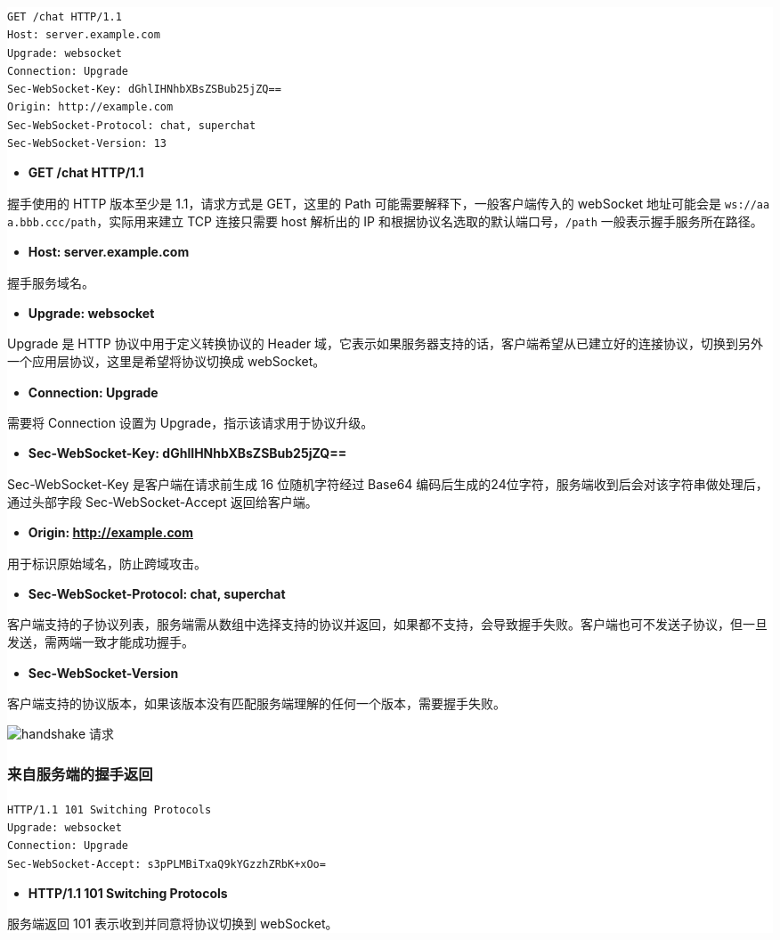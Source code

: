 ```
GET /chat HTTP/1.1
Host: server.example.com
Upgrade: websocket
Connection: Upgrade
Sec-WebSocket-Key: dGhlIHNhbXBsZSBub25jZQ==
Origin: http://example.com
Sec-WebSocket-Protocol: chat, superchat
Sec-WebSocket-Version: 13
```

- **GET /chat HTTP/1.1**

握手使用的 HTTP 版本至少是 1.1，请求方式是 GET，这里的 Path 可能需要解释下，一般客户端传入的 webSocket 地址可能会是 `ws://aaa.bbb.ccc/path`，实际用来建立 TCP 连接只需要 host 解析出的 IP 和根据协议名选取的默认端口号，`/path` 一般表示握手服务所在路径。

- **Host: server.example.com**

握手服务域名。

- **Upgrade: websocket**

Upgrade 是 HTTP 协议中用于定义转换协议的 Header 域，它表示如果服务器支持的话，客户端希望从已建立好的连接协议，切换到另外一个应用层协议，这里是希望将协议切换成 webSocket。

- **Connection: Upgrade**

需要将 Connection 设置为 Upgrade，指示该请求用于协议升级。

- **Sec-WebSocket-Key: dGhlIHNhbXBsZSBub25jZQ==**

Sec-WebSocket-Key 是客户端在请求前生成 16 位随机字符经过 Base64 编码后生成的24位字符，服务端收到后会对该字符串做处理后，通过头部字段 Sec-WebSocket-Accept 返回给客户端。

- **Origin: http://example.com**

用于标识原始域名，防止跨域攻击。

- **Sec-WebSocket-Protocol: chat, superchat**

客户端支持的子协议列表，服务端需从数组中选择支持的协议并返回，如果都不支持，会导致握手失败。客户端也可不发送子协议，但一旦发送，需两端一致才能成功握手。

- **Sec-WebSocket-Version**

客户端支持的协议版本，如果该版本没有匹配服务端理解的任何一个版本，需要握手失败。

![handshake 请求](https://hexo.qiniu.pursue.show/handshake-req.png)

### 来自服务端的握手返回

```
HTTP/1.1 101 Switching Protocols
Upgrade: websocket
Connection: Upgrade
Sec-WebSocket-Accept: s3pPLMBiTxaQ9kYGzzhZRbK+xOo=
```

- **HTTP/1.1 101 Switching Protocols**

服务端返回 101 表示收到并同意将协议切换到 webSocket。
